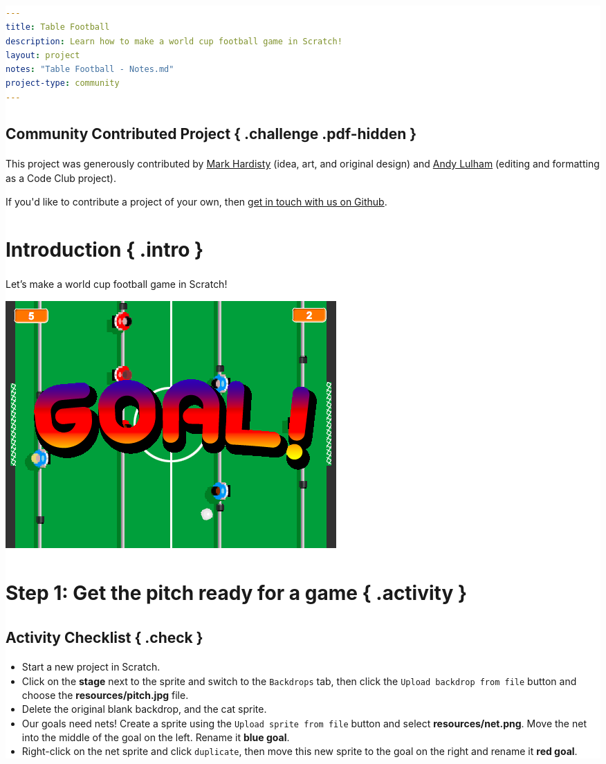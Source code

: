 ```yaml
---
title: Table Football
description: Learn how to make a world cup football game in Scratch!
layout: project
notes: "Table Football - Notes.md"
project-type: community
---
```


## Community Contributed Project { .challenge .pdf-hidden }

This project was generously contributed by [Mark Hardisty](https://twitter.com/hardistymark) (idea, art, and original design) and [Andy Lulham](https://twitter.com/andylolz) (editing and formatting as a Code Club project).

If you'd like to contribute a project of your own, then [get in touch with us on Github](https://github.com/CodeClub).

# Introduction { .intro }

Let’s make a world cup football game in Scratch!

![screenshot](images/table_football_screenshot.png)

# Step 1: Get the pitch ready for a game { .activity }

## Activity Checklist { .check }

+ Start a new project in Scratch.
+ Click on the **stage** next to the sprite and switch to the `Backdrops` tab, then click the `Upload backdrop from file` button and choose the **resources/pitch.jpg** file.
+ Delete the original blank backdrop, and the cat sprite.
+ Our goals need nets! Create a sprite using the `Upload sprite from file` button and select **resources/net.png**. Move the net into the middle of the goal on the left. Rename it **blue goal**.
+ Right-click on the net sprite and click `duplicate`, then move this new sprite to the goal on the right and rename it **red goal**.
